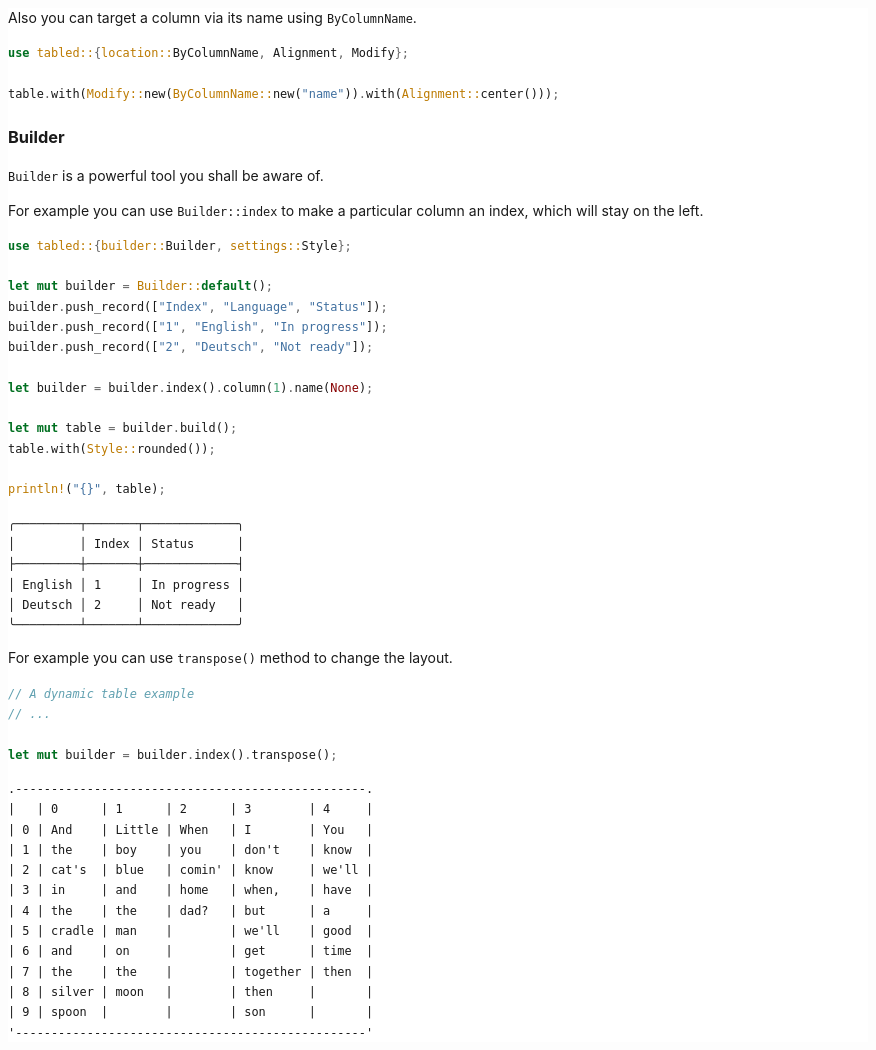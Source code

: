 Also you can target a column via its name using `ByColumnName`.

```rust
use tabled::{location::ByColumnName, Alignment, Modify};

table.with(Modify::new(ByColumnName::new("name")).with(Alignment::center()));
```

### Builder

`Builder` is a powerful tool you shall be aware of.

For example you can use `Builder::index` to make a particular column an index,
which will stay on the left.

```rust
use tabled::{builder::Builder, settings::Style};

let mut builder = Builder::default();
builder.push_record(["Index", "Language", "Status"]);
builder.push_record(["1", "English", "In progress"]);
builder.push_record(["2", "Deutsch", "Not ready"]);

let builder = builder.index().column(1).name(None);

let mut table = builder.build();
table.with(Style::rounded());

println!("{}", table);
```

```text
╭─────────┬───────┬─────────────╮
│         │ Index │ Status      │
├─────────┼───────┼─────────────┤
│ English │ 1     │ In progress │
│ Deutsch │ 2     │ Not ready   │
╰─────────┴───────┴─────────────╯
```

For example you can use `transpose()` method to change the layout.

```rust
// A dynamic table example
// ...

let mut builder = builder.index().transpose();
```

```text
.-------------------------------------------------.
|   | 0      | 1      | 2      | 3        | 4     |
| 0 | And    | Little | When   | I        | You   |
| 1 | the    | boy    | you    | don't    | know  |
| 2 | cat's  | blue   | comin' | know     | we'll |
| 3 | in     | and    | home   | when,    | have  |
| 4 | the    | the    | dad?   | but      | a     |
| 5 | cradle | man    |        | we'll    | good  |
| 6 | and    | on     |        | get      | time  |
| 7 | the    | the    |        | together | then  |
| 8 | silver | moon   |        | then     |       |
| 9 | spoon  |        |        | son      |       |
'-------------------------------------------------'
```

